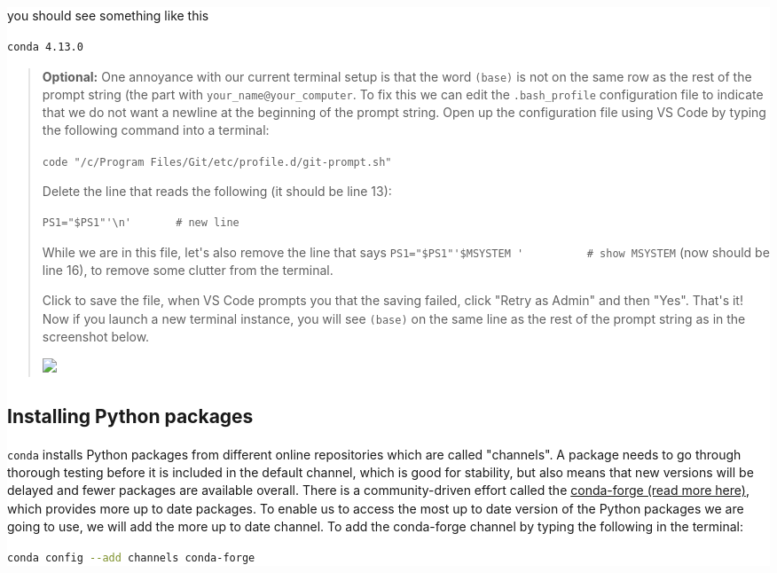 you should see something like this

```
conda 4.13.0
```

> **Optional:** One annoyance with our current terminal setup is that the word `(base)` is not on the same row as the rest of the prompt string (the part with `your_name@your_computer`. To fix this we can edit the `.bash_profile` configuration file to indicate that we do not want a newline at the beginning of the prompt string. Open up the configuration file using VS Code by typing the following command into a terminal:
>
> ```
> code "/c/Program Files/Git/etc/profile.d/git-prompt.sh"
> ```
>
> Delete the line that reads the following (it should be line 13):
>
> ```
> PS1="$PS1"'\n'       # new line
> ```
>
> While we are in this file,
> let's also remove the line that says `PS1="$PS1"'$MSYSTEM '          # show MSYSTEM` (now should be line 16),
> to remove some clutter from the terminal.
>
> Click to save the file,
> when VS Code prompts you that the saving failed,
> click "Retry as Admin" and then "Yes".
> That's it!
> Now if you launch a new terminal instance,
> you will see `(base)` on the same line as the rest of the prompt string as in the screenshot below.
>
> ![](/resources_pages/imgs/remove-newline-from-ps1.png)


## Installing Python packages

`conda` installs Python packages from different online repositories which are called "channels".
A package needs to go through thorough testing before it is included in the default channel,
which is good for stability,
but also means that new versions will be delayed and fewer packages are available overall.
There is a community-driven effort called the [conda-forge (read more here)](https://conda-forge.org/),
which provides more up to date packages.
To enable us to access the most up to date version of the Python packages we are going to use,
we will add the more up to date channel.
To add the conda-forge channel by typing the following in the terminal:

```bash
conda config --add channels conda-forge
```
